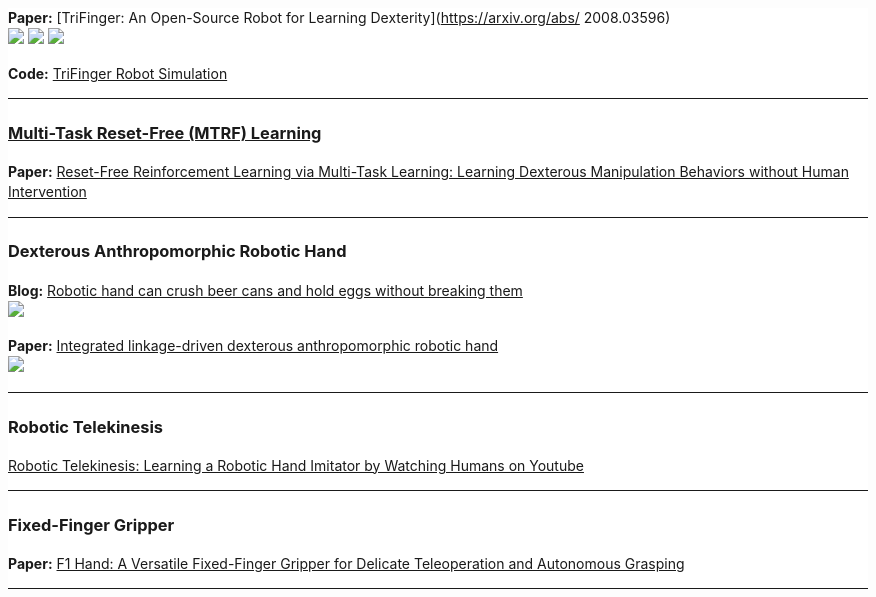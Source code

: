 **Paper:** [TriFinger: An Open-Source Robot for Learning Dexterity](https://arxiv.org/abs/
2008.03596)<br>
![](https://ai2-s2-public.s3.amazonaws.com/figures/2017-08-08/f223b2a438fe20ac55300c278509bf4a13072ca8/3-Figure2-1.png)
![](https://ai2-s2-public.s3.amazonaws.com/figures/2017-08-08/f223b2a438fe20ac55300c278509bf4a13072ca8/4-Figure3-1.png)
![](https://ai2-s2-public.s3.amazonaws.com/figures/2017-08-08/f223b2a438fe20ac55300c278509bf4a13072ca8/4-Figure4-1.png)

**Code:** [TriFinger Robot Simulation](https://github.com/open-dynamic-robot-initiative/trifinger_simulation)<br>
<iframe width="736" height="410" src="https://www.youtube.com/embed/V767AGlyDOs" title="CoRL 2020, Spotlight Talk 421: TriFinger: An Open-Source Robot for Learning Dexterity" frameborder="0" allow="accelerometer; autoplay; clipboard-write; encrypted-media; gyroscope; picture-in-picture" allowfullscreen></iframe>

--- 
### [Multi-Task Reset-Free (MTRF) Learning](https://sites.google.com/view/mtrf)
**Paper:** [Reset-Free Reinforcement Learning via Multi-Task Learning: Learning Dexterous Manipulation Behaviors without Human Intervention](https://arxiv.org/abs/2104.11203)<br>
<iframe width="562" height="296" src="https://www.youtube.com/embed/64FLPhvqgrw" title="MTRF Overview: Reset-Free Reinforcement Learning via Multi-Task Learning" frameborder="0" allow="accelerometer; autoplay; clipboard-write; encrypted-media; gyroscope; picture-in-picture" allowfullscreen></iframe>

---
### Dexterous Anthropomorphic Robotic Hand
**Blog:** [Robotic hand can crush beer cans and hold eggs without breaking them](https://www.newscientist.com/article/2301641-robotic-hand-can-crush-beer-cans-and-hold-eggs-without-breaking-them/)<br>
![](https://images.newscientist.com/wp-content/uploads/2021/12/14124151/PRI_215070295.jpg?width=778)

**Paper:** [Integrated linkage-driven dexterous anthropomorphic robotic hand](https://www.nature.com/articles/s41467-021-27261-0#Abs1)<br>
![](https://media.springernature.com/lw685/springer-static/image/art%3A10.1038%2Fs41467-021-27261-0/MediaObjects/41467_2021_27261_Fig2_HTML.png?as=webp)

<iframe width="883" height="497" src="https://www.youtube.com/embed/TJzfgipEACU" title="Watch a highly dexterous robotic hand use scissors and tweezers" frameborder="0" allow="accelerometer; autoplay; clipboard-write; encrypted-media; gyroscope; picture-in-picture" allowfullscreen></iframe>

---
### Robotic Telekinesis
[Robotic Telekinesis: Learning a Robotic Hand Imitator by Watching Humans on Youtube](https://arxiv.org/abs/2202.10448)<br>
<iframe width="883" height="497" src="https://www.youtube.com/embed/fVrcBY0lOWw" title="Finally, Robotic Telekinesis is Here! 🤖" frameborder="0" allow="accelerometer; autoplay; clipboard-write; encrypted-media; gyroscope; picture-in-picture" allowfullscreen></iframe>

---
### Fixed-Finger Gripper
**Paper:** [F1 Hand: A Versatile Fixed-Finger Gripper for Delicate Teleoperation and Autonomous Grasping](https://arxiv.org/abs/2205.07066)<br>
<iframe width="884" height="497" src="https://www.youtube.com/embed/iWXXIX4Mkl8" title="F1 Hand: A Versatile Fixed-Finger Gripper for Delicate Teleoperation and Autonomous Grasping" frameborder="0" allow="accelerometer; autoplay; clipboard-write; encrypted-media; gyroscope; picture-in-picture" allowfullscreen></iframe>

---